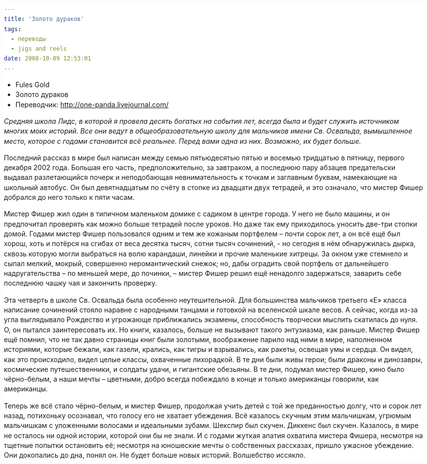 ```yaml
---
title: 'Золото дураков'
tags:
  - переводы
  - jigs and reels
date: 2008-10-09 12:53:01
---
```


* Fules Gold
* Золото дураков
* Переводчик: http://one-panda.livejournal.com/

_Средняя школа Лидс, в которой я провела десять богатых на события лет, всегда была и будет служить источником многих моих историй. Все они ведут в общеобразовательную школу для мальчиков имени Св. Освальда, вымышленное место, которое с годами становится всё реальнее. Перед вами одна из них. Возможно, их будет больше._

Последний рассказ в мире был написан между семью пятьюдесятью пятью и восемью тридцатью в пятницу, первого декабря 2002 года. Большая его часть, предположительно, за завтраком, а последнюю пару абзацев предательски выдавал разлетающийся почерк и неподобающая невнимательность к точкам и заглавным буквам, намекающие на школьный автобус. Он был девятнадцатым по счёту в стопке из двадцати двух тетрадей, и это означало, что мистер Фишер добрался до него только к пяти часам.

Мистер Фишер жил один в типичном маленьком домике с садиком в центре города. У него не было машины, и он предпочитал проверять как можно больше тетрадей после уроков. Но даже так ему приходилось уносить две-три стопки домой. Годами мистер Фишер пользовался одним и тем же кожаным портфелем – почти сорок лет, а он всё ещё был хорош, хоть и потёрся на сгибах от веса десятка тысяч, сотни тысяч сочинений, - но сегодня в нём обнаружилась дырка, сквозь которую могли выбраться на волю карандаши, линейки и прочие маленькие хитрецы. За окном уже стемнело и сыпал мелкий, мокрый, совершенно неромантический снежок; но, дабы оградить свой портфель от дальнейшего надругательства – по меньшей мере, до починки, – мистер Фишер решил ещё ненадолго задержаться, заварить себе последнюю чашку чая и закончить проверку.

Эта четверть в школе Св. Освальда была особенно неутешительной. Для большинства мальчиков третьего «Е» класса написание сочинений стояло наравне с народными танцами и готовкой на вселенской шкале весов. А сейчас, когда из-за угла выглядывало Рождество и угрожающе приближались экзамены, способность творчески мыслить скатилась до нуля. О, он пытался заинтересовать их. Но книги, казалось, больше не вызывают такого энтузиазма, как раньше. Мистер Фишер ещё помнил, что не так давно страницы книг были золотыми, воображение парило над ними в мире, наполненном историями, которые бежали, как газели, крались, как тигры и взрывались, как ракеты, освещая умы и сердца. Он видел, как это происходило, видел целые классы, охваченные лихорадкой. В те дни были живы герои; были драконы и динозавры, космические путешественники, и солдаты удачи, и гигантские обезьяны. В те дни, подумал мистер Фишер, кино было чёрно-белым, а наши мечты – цветными, добро всегда побеждало в конце и только американцы говорили, как американцы.

Теперь же всё стало чёрно-белым, и мистер Фишер, продолжая учить детей с той же преданностью долгу, что и сорок лет назад, потихоньку осознавал, что голосу его не хватает убеждения. Всё казалось скучным этим мальчишкам, угрюмым мальчишкам с уложенными волосами и идеальными зубами. Шекспир был скучен. Диккенс был скучен. Казалось, в мире не осталось ни одной истории, которой они бы не знали. И с годами жуткая апатия охватила мистера Фишера, несмотря на тщетные попытки остановить её; несмотря на юношеские мечты о собственных рассказах, пришло ужасное убеждение. Они докопались до дна, понял он. Не будет больше новых историй. Волшебство иссякло.
